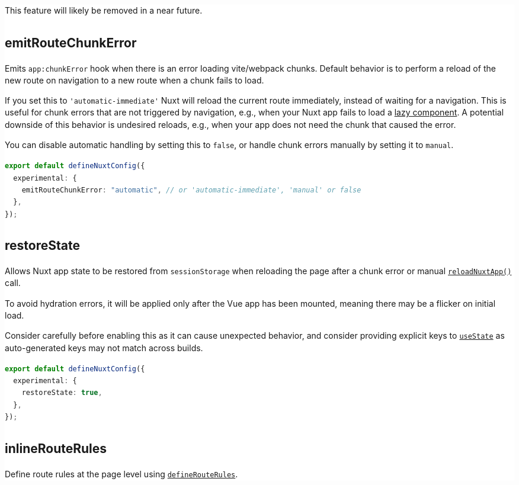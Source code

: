 <warning>

This feature will likely be removed in a near future.

</warning>

## emitRouteChunkError

Emits `app:chunkError` hook when there is an error loading vite/webpack chunks. Default behavior is to perform a reload of the new route on navigation to a new route when a chunk fails to load.

If you set this to `'automatic-immediate'` Nuxt will reload the current route immediately, instead of waiting for a navigation. This is useful for chunk errors that are not triggered by navigation, e.g., when your Nuxt app fails to load a [lazy component](/docs/4.x/guide/directory-structure/components#dynamic-imports). A potential downside of this behavior is undesired reloads, e.g., when your app does not need the chunk that caused the error.

You can disable automatic handling by setting this to `false`, or handle chunk errors manually by setting it to `manual`.

```ts [nuxt.config.ts]twoslash
export default defineNuxtConfig({
  experimental: {
    emitRouteChunkError: "automatic", // or 'automatic-immediate', 'manual' or false
  },
});
```

## restoreState

Allows Nuxt app state to be restored from `sessionStorage` when reloading the page after a chunk error or manual [`reloadNuxtApp()`](/docs/4.x/api/utils/reload-nuxt-app) call.

To avoid hydration errors, it will be applied only after the Vue app has been mounted, meaning there may be a flicker on initial load.

<important>

Consider carefully before enabling this as it can cause unexpected behavior,
and consider providing explicit keys to [`useState`](/docs/4.x/api/composables/use-state) as auto-generated keys may not match across builds.

</important>

```ts [nuxt.config.ts]twoslash
export default defineNuxtConfig({
  experimental: {
    restoreState: true,
  },
});
```

## inlineRouteRules

Define route rules at the page level using [`defineRouteRules`](/docs/4.x/api/utils/define-route-rules).
